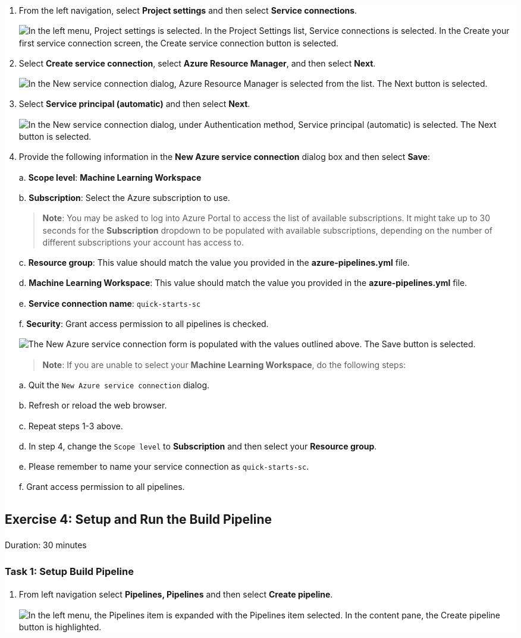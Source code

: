 1. From the left navigation, select **Project settings** and then select **Service connections**.

    ![In the left menu, Project settings is selected. In the Project Settings list, Service connections is selected. In the Create your first service connection screen, the Create service connection button is selected.](media/devops-build-pipeline-03.png 'Service Connections')

2. Select **Create service connection**, select **Azure Resource Manager**, and then select **Next**.

    ![In the New service connection dialog, Azure Resource Manager is selected from the list. The Next button is selected.](media/devops-build-pipeline-04.png 'Azure Resource Manager')

3. Select **Service principal (automatic)** and then select **Next**.

    ![In the New service connection dialog, under Authentication method, Service principal (automatic) is selected. The Next button is selected.](media/devops-build-pipeline-05.png 'Service principal authentication')

4. Provide the following information in the **New Azure service connection** dialog box and then select **Save**:

    a. **Scope level**: **Machine Learning Workspace**

    b. **Subscription**: Select the Azure subscription to use.

    > **Note**: You may be asked to log into Azure Portal to access the list of available subscriptions. It might take up to 30 seconds for the **Subscription** dropdown to be populated with available subscriptions, depending on the number of different subscriptions your account has access to.

    c. **Resource group**: This value should match the value you provided in the **azure-pipelines.yml** file.

    d. **Machine Learning Workspace**: This value should match the value you provided in the **azure-pipelines.yml** file.

    e. **Service connection name**: `quick-starts-sc`

    f. **Security**: Grant access permission to all pipelines is checked.

    ![The New Azure service connection form is populated with the values outlined above. The Save button is selected.](media/devops-build-pipeline-06.png 'Add an Azure Resource Manager service connection dialog')

    >**Note**: If you are unable to select your **Machine Learning Workspace**, do the following steps:

    a. Quit the `New Azure service connection` dialog.
    
    b. Refresh or reload the web browser.
    
    c. Repeat steps 1-3 above.
    
    d. In step 4, change the `Scope level` to **Subscription** and then select your **Resource group**.
    
    e. Please remember to name your service connection as `quick-starts-sc`.
    
    f. Grant access permission to all pipelines.

## Exercise 4: Setup and Run the Build Pipeline

Duration: 30 minutes

### Task 1: Setup Build Pipeline

1. From left navigation select **Pipelines, Pipelines** and then select **Create pipeline**.

    ![In the left menu, the Pipelines item is expanded with the Pipelines item selected. In the content pane, the Create pipeline button is highlighted.](media/devops-build-pipeline-07.png 'Create Build Pipeline')
